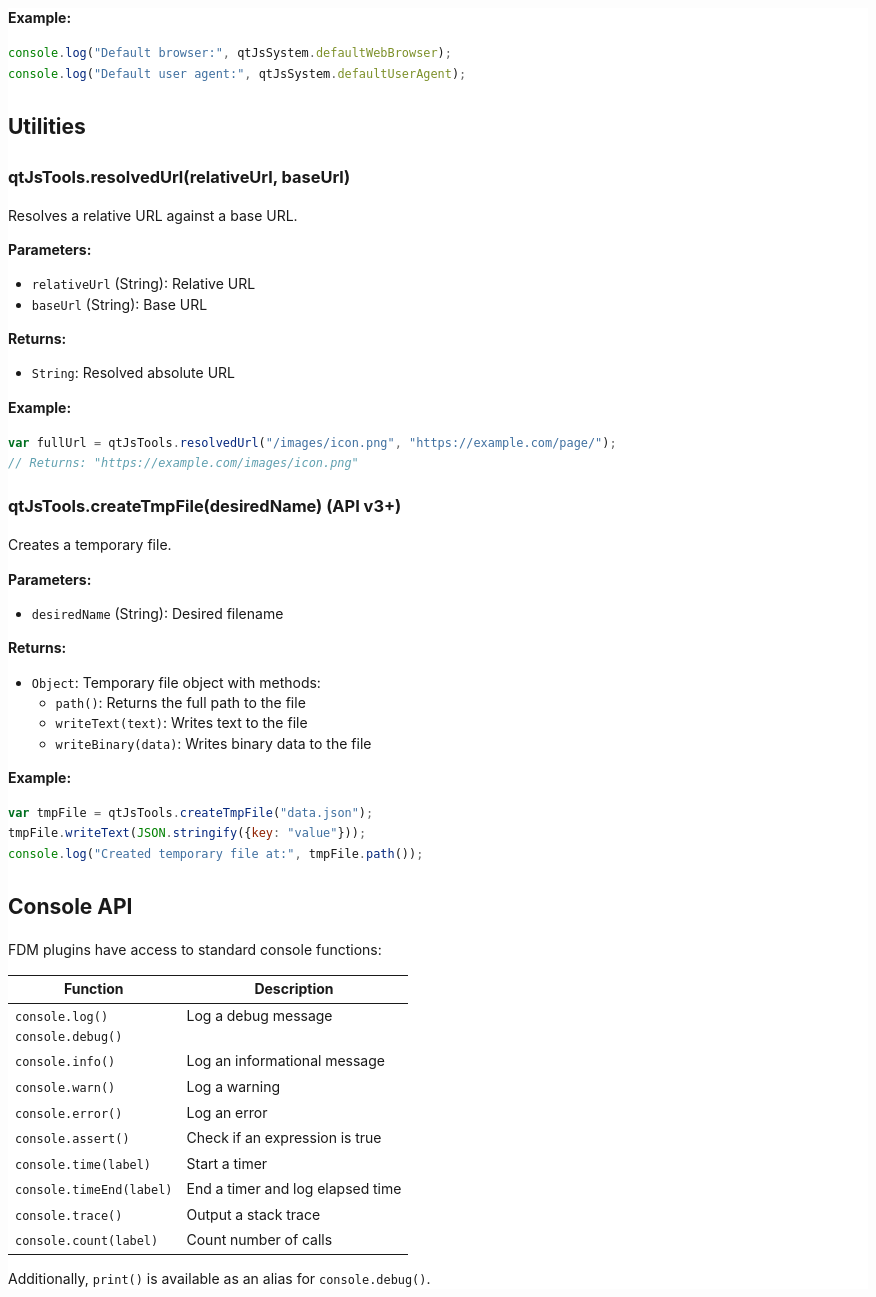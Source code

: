**Example:**
```javascript
console.log("Default browser:", qtJsSystem.defaultWebBrowser);
console.log("Default user agent:", qtJsSystem.defaultUserAgent);
```

## Utilities

### qtJsTools.resolvedUrl(relativeUrl, baseUrl)

Resolves a relative URL against a base URL.

**Parameters:**
- `relativeUrl` (String): Relative URL
- `baseUrl` (String): Base URL

**Returns:**
- `String`: Resolved absolute URL

**Example:**
```javascript
var fullUrl = qtJsTools.resolvedUrl("/images/icon.png", "https://example.com/page/");
// Returns: "https://example.com/images/icon.png"
```

### qtJsTools.createTmpFile(desiredName) (API v3+)

Creates a temporary file.

**Parameters:**
- `desiredName` (String): Desired filename

**Returns:**
- `Object`: Temporary file object with methods:
  - `path()`: Returns the full path to the file
  - `writeText(text)`: Writes text to the file
  - `writeBinary(data)`: Writes binary data to the file

**Example:**
```javascript
var tmpFile = qtJsTools.createTmpFile("data.json");
tmpFile.writeText(JSON.stringify({key: "value"}));
console.log("Created temporary file at:", tmpFile.path());
```

## Console API

FDM plugins have access to standard console functions:

| Function | Description |
|----------|-------------|
| `console.log()`<br>`console.debug()` | Log a debug message |
| `console.info()` | Log an informational message |
| `console.warn()` | Log a warning |
| `console.error()` | Log an error |
| `console.assert()` | Check if an expression is true |
| `console.time(label)` | Start a timer |
| `console.timeEnd(label)` | End a timer and log elapsed time |
| `console.trace()` | Output a stack trace |
| `console.count(label)` | Count number of calls |

Additionally, `print()` is available as an alias for `console.debug()`.
